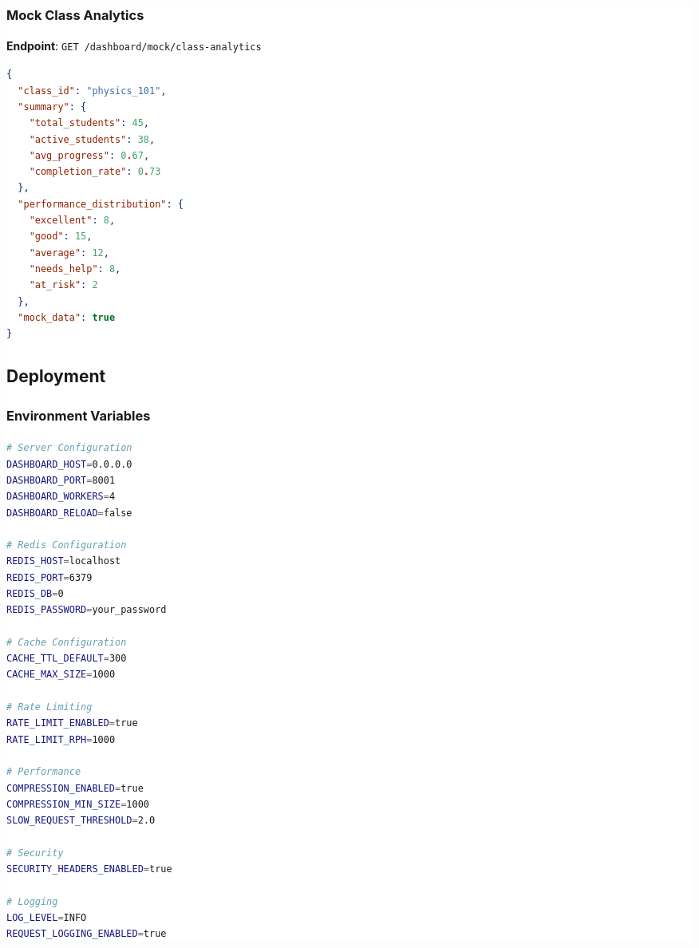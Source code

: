 ### Mock Class Analytics

**Endpoint**: `GET /dashboard/mock/class-analytics`

```json
{
  "class_id": "physics_101",
  "summary": {
    "total_students": 45,
    "active_students": 38,
    "avg_progress": 0.67,
    "completion_rate": 0.73
  },
  "performance_distribution": {
    "excellent": 8,
    "good": 15,
    "average": 12,
    "needs_help": 8,
    "at_risk": 2
  },
  "mock_data": true
}
```

## Deployment

### Environment Variables

```bash
# Server Configuration
DASHBOARD_HOST=0.0.0.0
DASHBOARD_PORT=8001
DASHBOARD_WORKERS=4
DASHBOARD_RELOAD=false

# Redis Configuration
REDIS_HOST=localhost
REDIS_PORT=6379
REDIS_DB=0
REDIS_PASSWORD=your_password

# Cache Configuration
CACHE_TTL_DEFAULT=300
CACHE_MAX_SIZE=1000

# Rate Limiting
RATE_LIMIT_ENABLED=true
RATE_LIMIT_RPH=1000

# Performance
COMPRESSION_ENABLED=true
COMPRESSION_MIN_SIZE=1000
SLOW_REQUEST_THRESHOLD=2.0

# Security
SECURITY_HEADERS_ENABLED=true

# Logging
LOG_LEVEL=INFO
REQUEST_LOGGING_ENABLED=true
```

